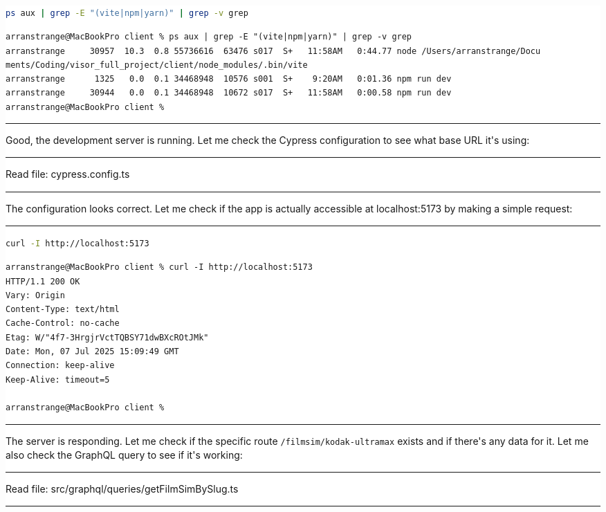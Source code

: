 ```bash
ps aux | grep -E "(vite|npm|yarn)" | grep -v grep
```

```
arranstrange@MacBookPro client % ps aux | grep -E "(vite|npm|yarn)" | grep -v grep
arranstrange     30957  10.3  0.8 55736616  63476 s017  S+   11:58AM   0:44.77 node /Users/arranstrange/Docu
ments/Coding/visor_full_project/client/node_modules/.bin/vite
arranstrange      1325   0.0  0.1 34468948  10576 s001  S+    9:20AM   0:01.36 npm run dev   
arranstrange     30944   0.0  0.1 34468948  10672 s017  S+   11:58AM   0:00.58 npm run dev   
arranstrange@MacBookPro client %
```

---

Good, the development server is running. Let me check the Cypress configuration to see what base URL it's using:


---

Read file: cypress.config.ts

---

The configuration looks correct. Let me check if the app is actually accessible at localhost:5173 by making a simple request:


---

```bash
curl -I http://localhost:5173
```

```
arranstrange@MacBookPro client % curl -I http://localhost:5173
HTTP/1.1 200 OK
Vary: Origin
Content-Type: text/html
Cache-Control: no-cache
Etag: W/"4f7-3HrgjrVctTQBSY71dwBXcROtJMk"
Date: Mon, 07 Jul 2025 15:09:49 GMT
Connection: keep-alive
Keep-Alive: timeout=5

arranstrange@MacBookPro client %
```

---

The server is responding. Let me check if the specific route `/filmsim/kodak-ultramax` exists and if there's any data for it. Let me also check the GraphQL query to see if it's working:


---

Read file: src/graphql/queries/getFilmSimBySlug.ts

---
